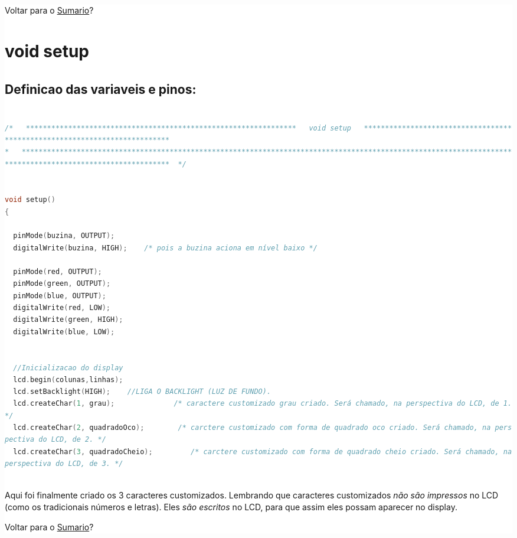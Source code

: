 

Voltar para o [Sumario](#sumario)?





void setup
==========



Definicao das variaveis e pinos:
--------------------------------

 
```c++

/*   ****************************************************************   void setup   **************************************************************************  
*   ***********************************************************************************************************************************************************  */


void setup() 
{  

  pinMode(buzina, OUTPUT);
  digitalWrite(buzina, HIGH);    /* pois a buzina aciona em nível baixo */

  pinMode(red, OUTPUT);
  pinMode(green, OUTPUT);
  pinMode(blue, OUTPUT);
  digitalWrite(red, LOW);
  digitalWrite(green, HIGH);
  digitalWrite(blue, LOW);

  
  //Inicializacao do display  
  lcd.begin(colunas,linhas);  
  lcd.setBacklight(HIGH);    //LIGA O BACKLIGHT (LUZ DE FUNDO).
  lcd.createChar(1, grau);              /* caractere customizado grau criado. Será chamado, na perspectiva do LCD, de 1. */
  lcd.createChar(2, quadradoOco);        /* carctere customizado com forma de quadrado oco criado. Será chamado, na perspectiva do LCD, de 2. */
  lcd.createChar(3, quadradoCheio);         /* carctere customizado com forma de quadrado cheio criado. Será chamado, na perspectiva do LCD, de 3. */
  

```
  Aqui foi finalmente criado os 3 caracteres customizados. Lembrando que caracteres customizados *não são impressos* no LCD (como os tradicionais números e letras). Eles *são escritos* no LCD, para que assim eles possam aparecer no display. 

Voltar para o [Sumario](#sumario)?

